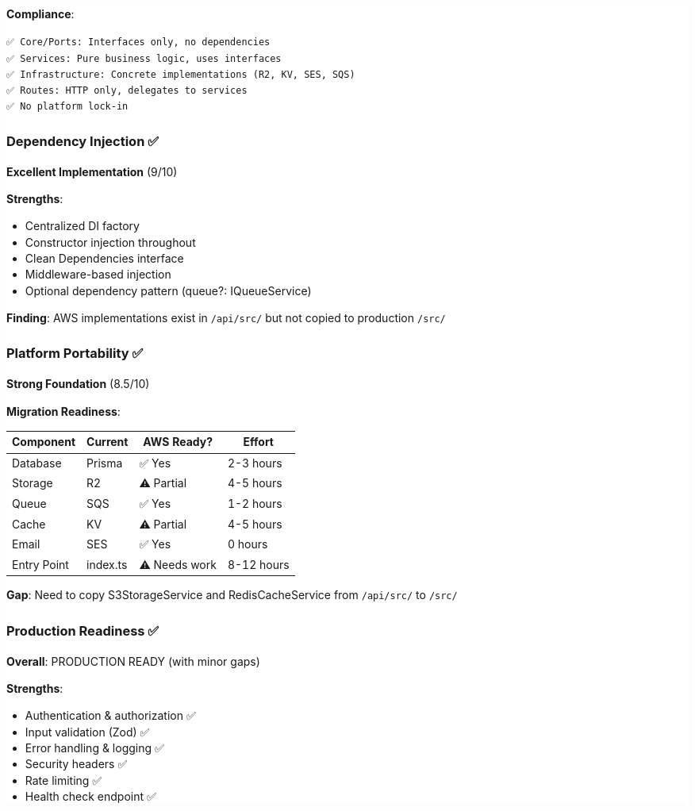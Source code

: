 **Compliance**:
```
✅ Core/Ports: Interfaces only, no dependencies
✅ Services: Pure business logic, uses interfaces
✅ Infrastructure: Concrete implementations (R2, KV, SES, SQS)
✅ Routes: HTTP only, delegates to services
✅ No platform lock-in
```

### Dependency Injection ✅

**Excellent Implementation** (9/10)

**Strengths**:
- Centralized DI factory
- Constructor injection throughout
- Clean Dependencies interface
- Middleware-based injection
- Optional dependency pattern (queue?: IQueueService)

**Finding**: AWS implementations exist in `/api/src/` but not copied to production `/src/`

### Platform Portability ✅

**Strong Foundation** (8.5/10)

**Migration Readiness**:

| Component | Current | AWS Ready? | Effort |
|-----------|---------|------------|--------|
| Database | Prisma | ✅ Yes | 2-3 hours |
| Storage | R2 | ⚠️ Partial | 4-5 hours |
| Queue | SQS | ✅ Yes | 1-2 hours |
| Cache | KV | ⚠️ Partial | 4-5 hours |
| Email | SES | ✅ Yes | 0 hours |
| Entry Point | index.ts | ⚠️ Needs work | 8-12 hours |

**Gap**: Need to copy S3StorageService and RedisCacheService from `/api/src/` to `/src/`

### Production Readiness ✅

**Overall**: PRODUCTION READY (with minor gaps)

**Strengths**:
- Authentication & authorization ✅
- Input validation (Zod) ✅
- Error handling & logging ✅
- Security headers ✅
- Rate limiting ✅
- Health check endpoint ✅
